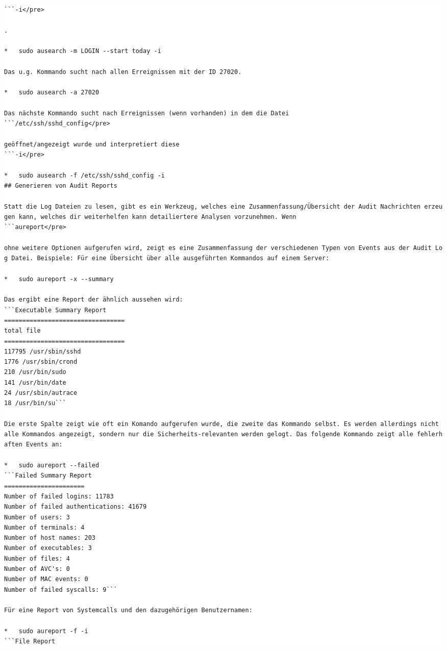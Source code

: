 ```sudo ausyscall --dump</pre>
```-i</pre>

.

*   sudo ausearch -m LOGIN --start today -i

Das u.g. Kommando sucht nach allen Erreignissen mit der ID 27020.

*   sudo ausearch -a 27020

Das nächste Kommando sucht nach Erreignissen (wenn vorhanden) in dem die Datei
```/etc/ssh/sshd_config</pre>

geöffnet/angezeigt wurde und interpretiert diese
```-i</pre>

*   sudo ausearch -f /etc/ssh/sshd_config -i
## Generieren von Audit Reports

Statt die Log Dateien zu lesen, gibt es ein Werkzeug, welches eine Zusammenfassung/Übersicht der Audit Nachrichten erzeugen kann, welches dir weiterhelfen kann detailiertere Analysen vorzunehmen. Wenn
```aureport</pre>

ohne weitere Optionen aufgerufen wird, zeigt es eine Zusammenfassung der verschiedenen Typen von Events aus der Audit Log Datei. Beispiele: Für eine Übersicht über alle ausgeführten Kommandos auf einem Server:

*   sudo aureport -x --summary

Das ergibt eine Report der ähnlich aussehen wird:
```Executable Summary Report
=================================
total file
=================================
117795 /usr/sbin/sshd
1776 /usr/sbin/crond
210 /usr/bin/sudo
141 /usr/bin/date
24 /usr/sbin/autrace
18 /usr/bin/su```

Die erste Spalte zeigt wie oft ein Komando aufgerufen wurde, die zweite das Kommando selbst. Es werden allerdings nicht alle Kommandos angezeigt, sondern nur die Sicherheits-relevanten werden gelogt. Das folgende Kommando zeigt alle fehlerhaften Events an:

*   sudo aureport --failed
```Failed Summary Report
======================
Number of failed logins: 11783
Number of failed authentications: 41679
Number of users: 3
Number of terminals: 4
Number of host names: 203
Number of executables: 3
Number of files: 4
Number of AVC's: 0
Number of MAC events: 0
Number of failed syscalls: 9```

Für eine Report von Systemcalls und den dazugehörigen Benutzernamen:

*   sudo aureport -f -i
```File Report
```